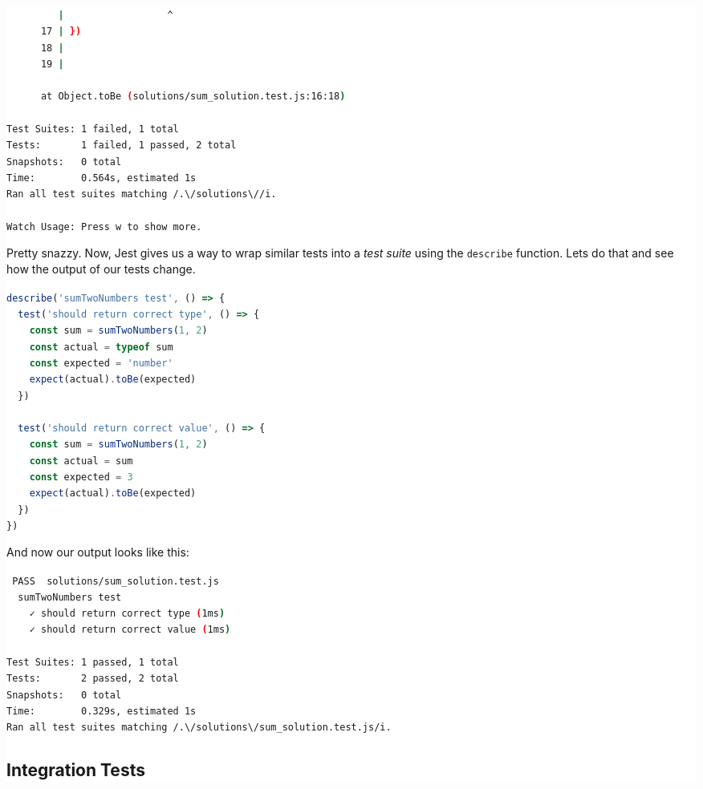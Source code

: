 ```bash
         |                  ^
      17 | })
      18 |
      19 |

      at Object.toBe (solutions/sum_solution.test.js:16:18)

Test Suites: 1 failed, 1 total
Tests:       1 failed, 1 passed, 2 total
Snapshots:   0 total
Time:        0.564s, estimated 1s
Ran all test suites matching /.\/solutions\//i.

Watch Usage: Press w to show more.
```

Pretty snazzy. Now, Jest gives us a way to wrap similar tests into a _test suite_ using the `describe` function. Lets do that and see how the output of our tests change.

```js
describe('sumTwoNumbers test', () => {
  test('should return correct type', () => {
    const sum = sumTwoNumbers(1, 2)
    const actual = typeof sum
    const expected = 'number'
    expect(actual).toBe(expected)
  })

  test('should return correct value', () => {
    const sum = sumTwoNumbers(1, 2)
    const actual = sum
    const expected = 3
    expect(actual).toBe(expected)
  })
})
```

And now our output looks like this:

```bash
 PASS  solutions/sum_solution.test.js
  sumTwoNumbers test
    ✓ should return correct type (1ms)
    ✓ should return correct value (1ms)

Test Suites: 1 passed, 1 total
Tests:       2 passed, 2 total
Snapshots:   0 total
Time:        0.329s, estimated 1s
Ran all test suites matching /.\/solutions\/sum_solution.test.js/i.
```

## Integration Tests
